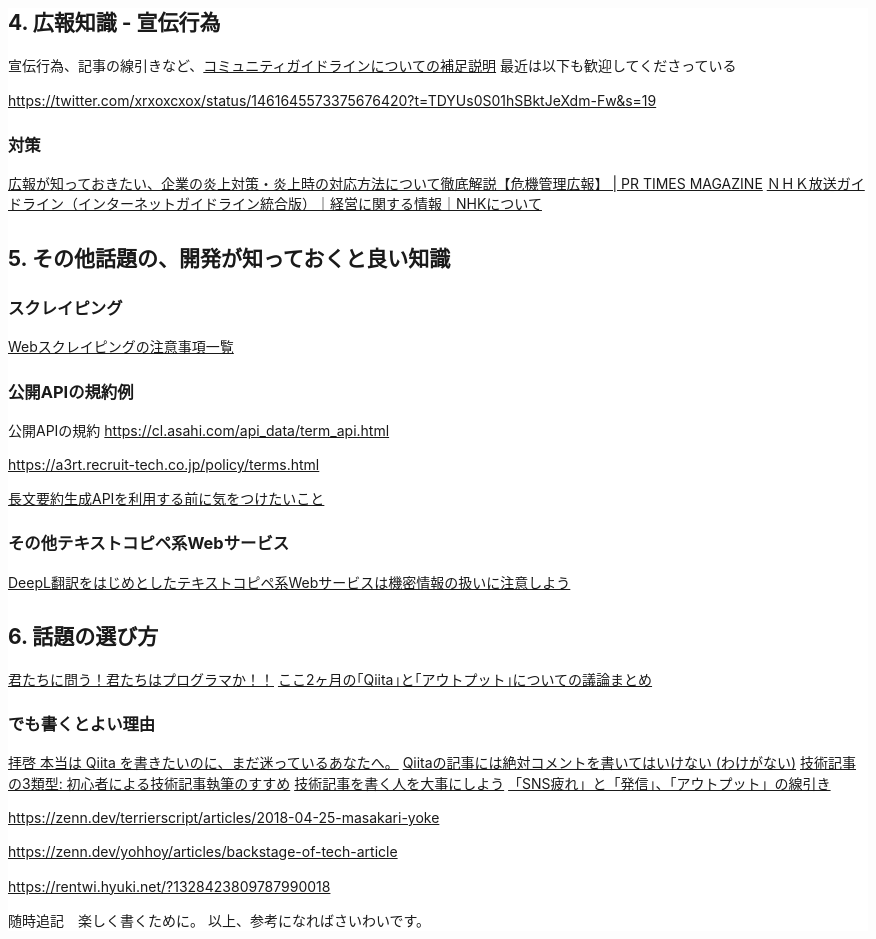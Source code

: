 

## 4. 広報知識 - 宣伝行為

宣伝行為、記事の線引きなど、[コミュニティガイドラインについての補足説明](https://blog.qiita.com/160967008724-2/)
最近は以下も歓迎してくださっている

https://twitter.com/xrxoxcxox/status/1461645573375676420?t=TDYUs0S01hSBktJeXdm-Fw&s=19

### 対策

[広報が知っておきたい、企業の炎上対策・炎上時の対応方法について徹底解説【危機管理広報】 | PR TIMES MAGAZINE](https://prtimes.jp/magazine/prepare-for-the-flaming/)
[ＮＨＫ放送ガイドライン（インターネットガイドライン統合版）｜経営に関する情報｜NHKについて](https://www.nhk.or.jp/info/pr/bc-guideline/)


## 5. その他話題の、開発が知っておくと良い知識


### スクレイピング

[Webスクレイピングの注意事項一覧](https://qiita.com/nezuq/items/c5e827e1827e7cb29011)

### 公開APIの規約例

公開APIの規約
https://cl.asahi.com/api_data/term_api.html

https://a3rt.recruit-tech.co.jp/policy/terms.html

[長文要約生成APIを利用する前に気をつけたいこと](https://qiita.com/autotaker1984/items/523edf4fdc80a835028c)

### その他テキストコピペ系Webサービス

[DeepL翻訳をはじめとしたテキストコピペ系Webサービスは機密情報の扱いに注意しよう](https://qiita.com/jnchito/items/5667091e00cdf38d299a)

## 6. 話題の選び方

[君たちに問う！君たちはプログラマか！！](https://qiita.com/sh1ma/items/c5ddaa593d2c2c560d2c#comment-fb002bcf04e48b23fa71)
[ここ2ヶ月の｢Qiita｣と｢アウトプット｣についての議論まとめ](https://qiita.com/suin/items/a9d5c347feffa97458b1)

### でも書くとよい理由

[拝啓 本当は Qiita を書きたいのに、まだ迷っているあなたへ。](https://qiita.com/YumaInaura/items/4d2c602d59c62daa9344)
[Qiitaの記事には絶対コメントを書いてはいけない (わけがない)](https://qiita.com/YumaInaura/items/5532cb4eea013b2f4a4b)
[技術記事の3類型: 初心者による技術記事執筆のすすめ](https://zenn.dev/uhyo/articles/technical-articles)
[技術記事を書く人を大事にしよう](https://zenn.dev/kaityo256/articles/save_the_earth)
[「SNS疲れ」と「発信」、「アウトプット」の線引き](https://zenn.dev/e99h2121/articles/f4b9d53a59318b)


https://zenn.dev/terrierscript/articles/2018-04-25-masakari-yoke

https://zenn.dev/yohhoy/articles/backstage-of-tech-article

https://rentwi.hyuki.net/?1328423809787990018


随時追記　楽しく書くために。
以上、参考になればさいわいです。

